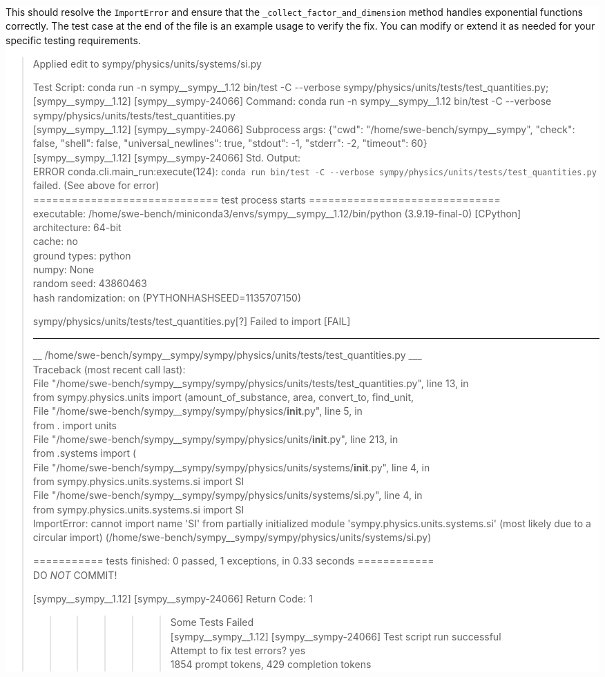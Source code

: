 
This should resolve the `ImportError` and ensure that the `_collect_factor_and_dimension` method handles exponential functions correctly. The test case at the end of the file is an example usage to verify the fix. You can modify or extend it as needed for your specific testing requirements.

> Applied edit to sympy/physics/units/systems/si.py  
>   
> Test Script: conda run -n sympy__sympy__1.12  bin/test -C --verbose sympy/physics/units/tests/test_quantities.py;  
> [sympy__sympy__1.12] [sympy__sympy-24066] Command: conda run -n sympy__sympy__1.12 bin/test -C --verbose sympy/physics/units/tests/test_quantities.py   
> [sympy__sympy__1.12] [sympy__sympy-24066] Subprocess args: {"cwd": "/home/swe-bench/sympy__sympy", "check": false, "shell": false, "universal_newlines": true, "stdout": -1, "stderr": -2, "timeout": 60}   
> [sympy__sympy__1.12] [sympy__sympy-24066] Std. Output:  
> ERROR conda.cli.main_run:execute(124): `conda run bin/test -C --verbose sympy/physics/units/tests/test_quantities.py` failed. (See above for error)  
> ============================= test process starts ==============================  
> executable:         /home/swe-bench/miniconda3/envs/sympy__sympy__1.12/bin/python  (3.9.19-final-0) [CPython]  
> architecture:       64-bit  
> cache:              no  
> ground types:       python   
> numpy:              None  
> random seed:        43860463  
> hash randomization: on (PYTHONHASHSEED=1135707150)  
>   
> sympy/physics/units/tests/test_quantities.py[?]   Failed to import        [FAIL]  
>   
> ________________________________________________________________________________  
> __ /home/swe-bench/sympy__sympy/sympy/physics/units/tests/test_quantities.py ___  
> Traceback (most recent call last):  
>   File "/home/swe-bench/sympy__sympy/sympy/physics/units/tests/test_quantities.py", line 13, in <module>  
>     from sympy.physics.units import (amount_of_substance, area, convert_to, find_unit,  
>   File "/home/swe-bench/sympy__sympy/sympy/physics/__init__.py", line 5, in <module>  
>     from . import units  
>   File "/home/swe-bench/sympy__sympy/sympy/physics/units/__init__.py", line 213, in <module>  
>     from .systems import (  
>   File "/home/swe-bench/sympy__sympy/sympy/physics/units/systems/__init__.py", line 4, in <module>  
>     from sympy.physics.units.systems.si import SI  
>   File "/home/swe-bench/sympy__sympy/sympy/physics/units/systems/si.py", line 4, in <module>  
>     from sympy.physics.units.systems.si import SI  
> ImportError: cannot import name 'SI' from partially initialized module 'sympy.physics.units.systems.si' (most likely due to a circular import) (/home/swe-bench/sympy__sympy/sympy/physics/units/systems/si.py)  
>   
> =========== tests finished: 0 passed, 1 exceptions, in 0.33 seconds ============  
> DO *NOT* COMMIT!  
>   
>    
> [sympy__sympy__1.12] [sympy__sympy-24066] Return Code: 1   
>   
> >>>>> Some Tests Failed  
> [sympy__sympy__1.12] [sympy__sympy-24066] Test script run successful   
> Attempt to fix test errors? yes  
> 1854 prompt tokens, 429 completion tokens  
